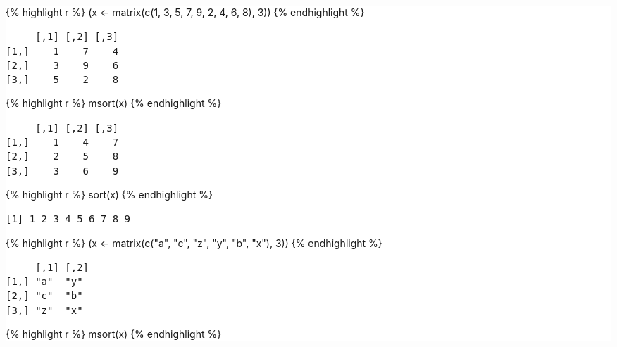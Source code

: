 
{% highlight r %}
(x <- matrix(c(1, 3, 5, 7, 9, 2, 4, 6, 8), 3))
{% endhighlight %}



<pre class="output">
     [,1] [,2] [,3]
[1,]    1    7    4
[2,]    3    9    6
[3,]    5    2    8
</pre>



{% highlight r %}
msort(x)
{% endhighlight %}



<pre class="output">
     [,1] [,2] [,3]
[1,]    1    4    7
[2,]    2    5    8
[3,]    3    6    9
</pre>



{% highlight r %}
sort(x)
{% endhighlight %}



<pre class="output">
[1] 1 2 3 4 5 6 7 8 9
</pre>



{% highlight r %}
(x <- matrix(c("a", "c", "z", "y", "b", "x"), 3))
{% endhighlight %}



<pre class="output">
     [,1] [,2]
[1,] &quot;a&quot;  &quot;y&quot; 
[2,] &quot;c&quot;  &quot;b&quot; 
[3,] &quot;z&quot;  &quot;x&quot; 
</pre>



{% highlight r %}
msort(x)
{% endhighlight %}

